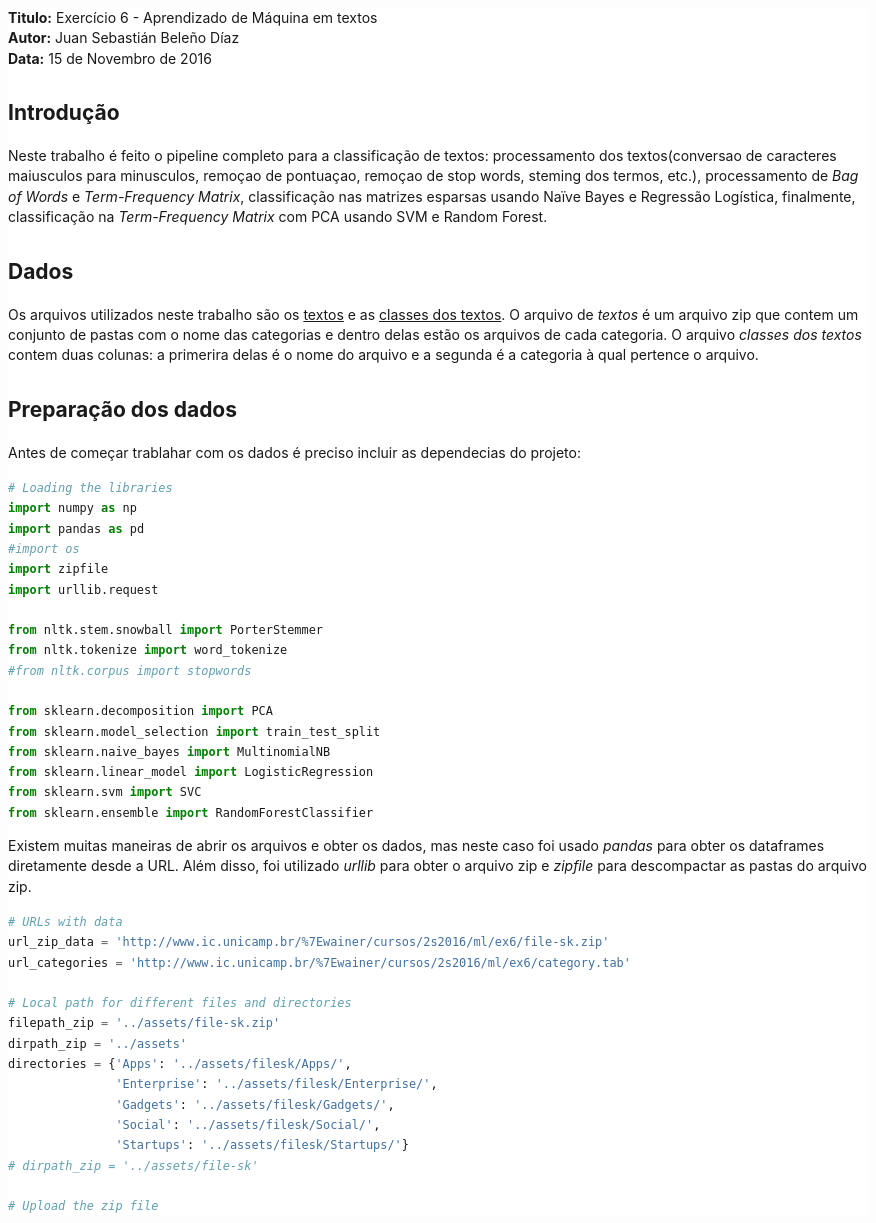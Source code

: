 
**Titulo:** Exercício 6 - Aprendizado de Máquina em textos <br>
**Autor:** Juan Sebastián Beleño Díaz <br>
**Data:** 15 de Novembro de 2016 <br>

## Introdução
Neste trabalho é feito o pipeline completo para a classificação de textos: processamento dos textos(conversao de caracteres maiusculos para minusculos, remoçao de pontuaçao, remoçao de stop words, steming dos termos, etc.), processamento de *Bag of Words* e *Term-Frequency Matrix*, classificação nas matrizes esparsas usando Naïve Bayes e Regressão Logística, finalmente, classificação na *Term-Frequency Matrix* com PCA usando SVM e Random Forest.

## Dados
Os arquivos utilizados neste trabalho são os [textos](http://www.ic.unicamp.br/~wainer/cursos/2s2016/ml/ex6/file-sk.zip) e as [classes dos textos](http://www.ic.unicamp.br/~wainer/cursos/2s2016/ml/ex6/category.tab). O arquivo de *textos* é um arquivo zip que contem um conjunto de pastas com o nome das categorias e dentro delas estão os arquivos de cada categoria. O arquivo *classes dos textos* contem duas colunas: a primerira delas é o nome do arquivo e a segunda é a categoria à qual pertence o arquivo.

## Preparação dos dados
Antes de começar trablahar com os dados é preciso incluir as dependecias do projeto:


```python
# Loading the libraries
import numpy as np
import pandas as pd
#import os
import zipfile
import urllib.request

from nltk.stem.snowball import PorterStemmer
from nltk.tokenize import word_tokenize
#from nltk.corpus import stopwords

from sklearn.decomposition import PCA
from sklearn.model_selection import train_test_split
from sklearn.naive_bayes import MultinomialNB
from sklearn.linear_model import LogisticRegression
from sklearn.svm import SVC
from sklearn.ensemble import RandomForestClassifier
```

Existem muitas maneiras de abrir os arquivos e obter os dados, mas neste caso foi usado *pandas* para obter os dataframes diretamente desde a URL. Além disso, foi utilizado *urllib* para obter o arquivo zip e *zipfile* para descompactar as pastas do arquivo zip.


```python
# URLs with data
url_zip_data = 'http://www.ic.unicamp.br/%7Ewainer/cursos/2s2016/ml/ex6/file-sk.zip'
url_categories = 'http://www.ic.unicamp.br/%7Ewainer/cursos/2s2016/ml/ex6/category.tab'

# Local path for different files and directories
filepath_zip = '../assets/file-sk.zip'
dirpath_zip = '../assets'
directories = {'Apps': '../assets/filesk/Apps/',
               'Enterprise': '../assets/filesk/Enterprise/',
               'Gadgets': '../assets/filesk/Gadgets/',
               'Social': '../assets/filesk/Social/',
               'Startups': '../assets/filesk/Startups/'}
# dirpath_zip = '../assets/file-sk'

# Upload the zip file
```